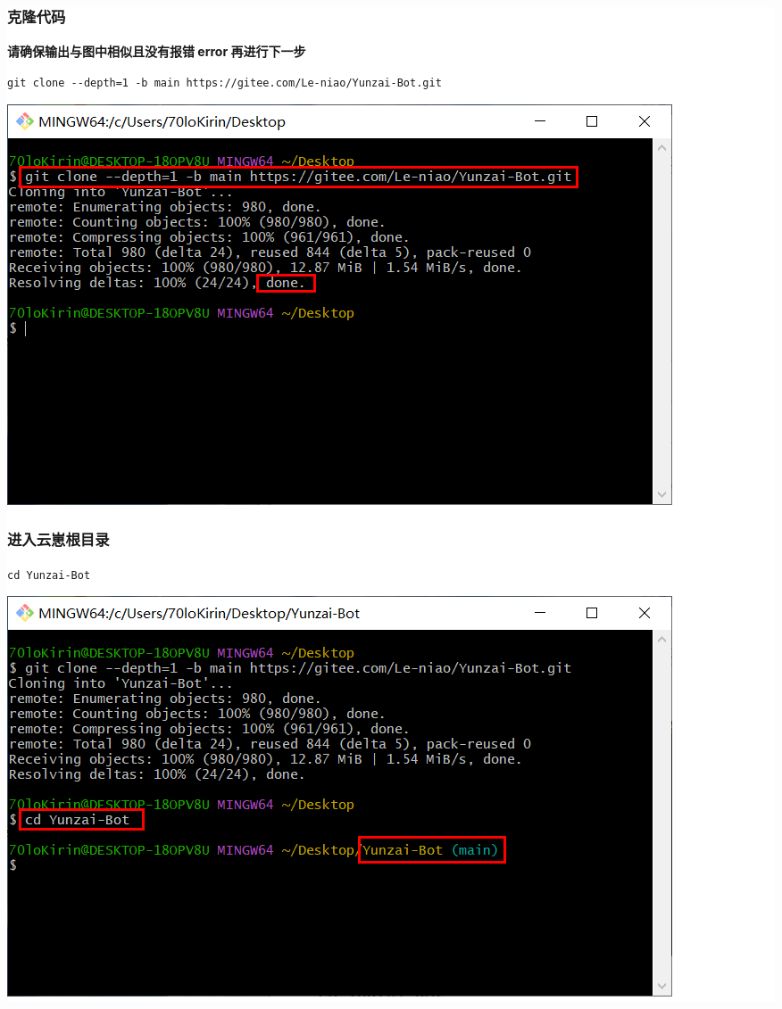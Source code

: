 ### 克隆代码

**请确保输出与图中相似且没有报错 error 再进行下一步**

```
git clone --depth=1 -b main https://gitee.com/Le-niao/Yunzai-Bot.git
```

![git_clone](./assets/git_clone.png)

### 进入云崽根目录

```
cd Yunzai-Bot
```

![cd](./assets/cd.png)
